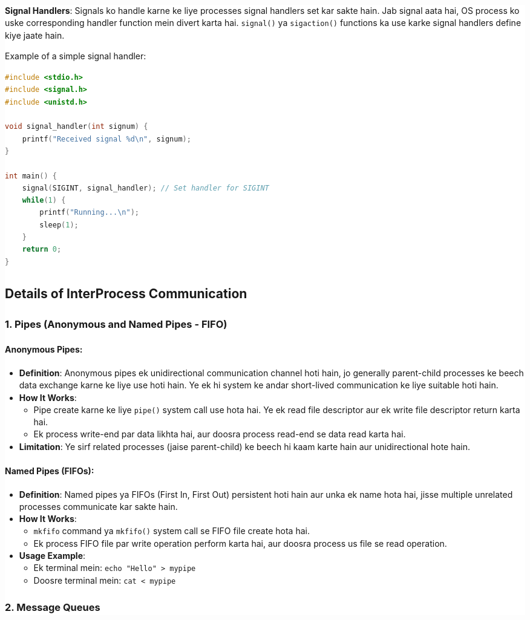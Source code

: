 **Signal Handlers**: Signals ko handle karne ke liye processes signal handlers set kar sakte hain. Jab signal aata hai, OS process ko uske corresponding handler function mein divert karta hai. `signal()` ya `sigaction()` functions ka use karke signal handlers define kiye jaate hain.

Example of a simple signal handler:

```c
#include <stdio.h>
#include <signal.h>
#include <unistd.h>

void signal_handler(int signum) {
    printf("Received signal %d\n", signum);
}

int main() {
    signal(SIGINT, signal_handler); // Set handler for SIGINT
    while(1) {
        printf("Running...\n");
        sleep(1);
    }
    return 0;
}
```

## Details of InterProcess Communication

### 1. **Pipes (Anonymous and Named Pipes - FIFO)**

#### **Anonymous Pipes**:
- **Definition**: Anonymous pipes ek unidirectional communication channel hoti hain, jo generally parent-child processes ke beech data exchange karne ke liye use hoti hain. Ye ek hi system ke andar short-lived communication ke liye suitable hoti hain.
- **How It Works**: 
  - Pipe create karne ke liye `pipe()` system call use hota hai. Ye ek read file descriptor aur ek write file descriptor return karta hai.
  - Ek process write-end par data likhta hai, aur doosra process read-end se data read karta hai.
- **Limitation**: Ye sirf related processes (jaise parent-child) ke beech hi kaam karte hain aur unidirectional hote hain.

#### **Named Pipes (FIFOs)**:
- **Definition**: Named pipes ya FIFOs (First In, First Out) persistent hoti hain aur unka ek name hota hai, jisse multiple unrelated processes communicate kar sakte hain.
- **How It Works**: 
  - `mkfifo` command ya `mkfifo()` system call se FIFO file create hota hai.
  - Ek process FIFO file par write operation perform karta hai, aur doosra process us file se read operation.
- **Usage Example**:
  - Ek terminal mein: `echo "Hello" > mypipe`
  - Doosre terminal mein: `cat < mypipe`

### 2. **Message Queues**
